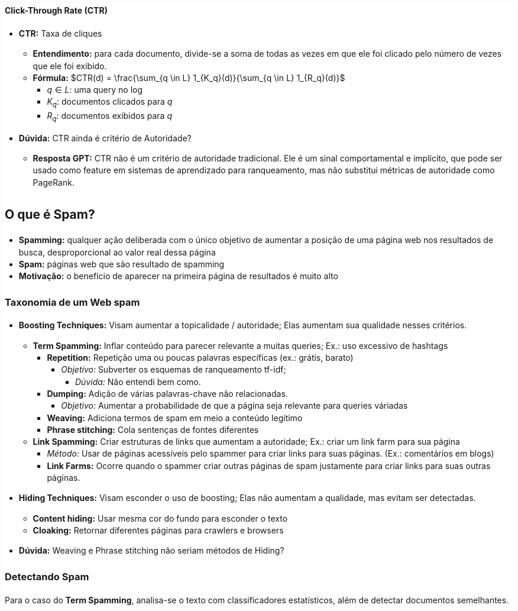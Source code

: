 #### Click-Through Rate (CTR)

- **CTR:** Taxa de cliques

  - **Entendimento:** para cada documento, divide-se a soma de todas as vezes em que ele foi clicado pelo número de vezes que ele foi exibido.
  - **Fórmula:** $CTR(d) = \frac{\sum_{q \in L} 1_{K_q}(d)}{\sum_{q \in L} 1_{R_q}(d)}$
    - $q \in L$: uma query no log
    - $K_q$: documentos clicados para $q$
    - $R_q$: documentos exibidos para $q$

- **Dúvida:** CTR ainda é critério de Autoridade?
  - **Resposta GPT:** CTR não é um critério de autoridade tradicional.
    Ele é um sinal comportamental e implícito, que pode ser usado como feature em sistemas de aprendizado para ranqueamento, mas não substitui métricas de autoridade como PageRank.

## O que é Spam?

- **Spamming:** qualquer ação deliberada com o único objetivo de aumentar a posição de uma página web nos resultados de busca, desproporcional ao valor real dessa página
- **Spam:** páginas web que são resultado de spamming
- **Motivação:** o benefício de aparecer na primeira página de resultados é muito alto

### Taxonomia de um Web spam

- **Boosting Techniques:** Visam aumentar a topicalidade / autoridade; Elas aumentam sua qualidade nesses critérios.
  - **Term Spamming:** Inflar conteúdo para parecer relevante a muitas queries; Ex.: uso excessivo de hashtags
    - **Repetition:** Repetição uma ou poucas palavras específicas (ex.: grátis, barato)
      - _Objetivo:_ Subverter os esquemas de ranqueamento tf-idf;
        - _Dúvida:_ Não entendi bem como.
    - **Dumping:** Adição de várias palavras-chave não relacionadas.
      - _Objetivo:_ Aumentar a probabilidade de que a página seja relevante para queries váriadas
    - **Weaving:** Adiciona termos de spam em meio a conteúdo legítimo
    - **Phrase stitching:** Cola sentenças de fontes diferentes
  - **Link Spamming:** Criar estruturas de links que aumentam a autoridade; Ex.: criar um link farm para sua página
    - _Método:_ Usar de páginas acessíveis pelo spammer para criar links para suas páginas. (Ex.: comentários em blogs)
    - **Link Farms:** Ocorre quando o spammer criar outras páginas de spam justamente para criar links para suas outras páginas.
- **Hiding Techniques:** Visam esconder o uso de boosting; Elas não aumentam a qualidade, mas evitam ser detectadas.

  - **Content hiding:** Usar mesma cor do fundo para esconder o texto
  - **Cloaking:** Retornar diferentes páginas para crawlers e browsers

- **Dúvida:** Weaving e Phrase stitching não seriam métodos de Hiding?

### Detectando Spam

Para o caso do **Term Spamming**, analisa-se o texto com classificadores estatísticos, além de detectar documentos semelhantes.
